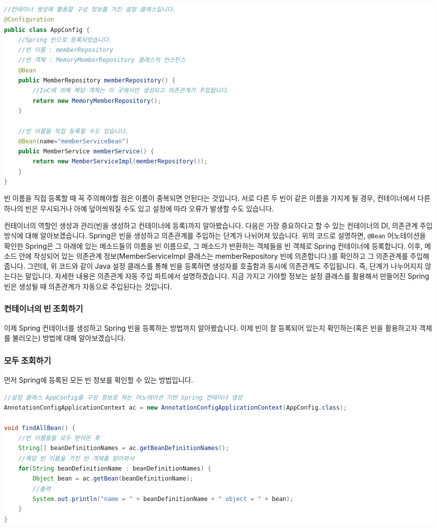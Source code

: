 ```java
//컨테이너 생성에 활용할 구성 정보를 가진 설정 클래스입니다.
@Configuration
public class AppConfig {
    //Spring 빈으로 등록되었습니다.
    //빈 이름 : memberRepository
    //빈 객체 : MemoryMemberRepository 클래스의 인스턴스
    @Bean
    public MemberRepository memberRepository() {
        //IoC에 의해 해당 객체는 이 곳에서만 생성되고 의존관계가 주입됩니다.
        return new MemoryMemberRepository();
    }

    //빈 이름을 직접 등록할 수도 있습니다.
    @Bean(name="memberServiceBean")
    public MemberService memberService() {
        return new MemberServiceImpl(memberRepository());
    }
}
```

빈 이름을 직접 등록할 때 꼭 주의해야할 점은 이름이 중복되면 안된다는 것입니다. 서로 다른 두 빈이 같은 이름을 가지게 될 경우, 컨테이너에서 다른 하나의 빈은 무시되거나 아예 덮어씌워질 수도 있고 설정에 따라 오류가 발생할 수도 있습니다.

컨테이너의 역할인 생성과 관리(빈을 생성하고 컨테이너에 등록)까지 알아봤습니다. 다음은 가장 중요하다고 할 수 있는 컨테이너의 DI, 의존관계 주입 방식에 대해 알아보겠습니다. Spring은 빈을 생성하고 의존관계를 주입하는 단계가 나뉘어져 있습니다. 위의 코드로 설명하면, `@Bean` 어노테이션을 확인한 Spring은 그 아래에 있는 메소드들의 이름을 빈 이름으로, 그 메소드가 반환하는 객체들을 빈 객체로 Spring 컨테이너에 등록합니다. 이후, 메소드 안에 작성되어 있는 의존관계 정보(MemberServiceImpl 클래스는 memberRepository 빈에 의존합니다.)를 확인하고 그 의존관계를 주입해줍니다. 그런데, 위 코드와 같이 Java 설정 클래스를 통해 빈을 등록하면 생성자를 호출함과 동시에 의존관계도 주입됩니다. 즉, 단계가 나누어지지 않는다는 말입니다. 자세한 내용은 의존관계 자동 주입 파트에서 설명하겠습니다. 지금 가지고 가야할 정보는 설정 클래스를 활용해서 만들어진 Spring 빈은 생성될 때 의존관계가 자동으로 주입된다는 것입니다.

### 컨테이너의 빈 조회하기
이제 Spring 컨테이너를 생성하고 Spring 빈을 등록하는 방법까지 알아봤습니다. 이제 빈이 잘 등록되어 있는지 확인하는(혹은 빈을 활용하고자 객체를 불러오는) 방법에 대해 알아보겠습니다.

### 모두 조회하기
먼저 Spring에 등록된 모든 빈 정보를 확인할 수 있는 방법입니다.

```java
//설정 클래스 AppConfig를 구성 정보로 하는 어노테이션 기반 Spring 컨테이너 생성
AnnotationConfigApplicationContext ac = new AnnotationConfigApplicationContext(AppConfig.class);

void findAllBean() {
    //빈 이름들을 모두 받아온 후
    String[] beanDefinitionNames = ac.getBeanDefinitionNames();
    //해당 빈 이름을 가진 빈 객체를 받아와서
    for(String beanDefinitionName : beanDefinitionNames) {
        Object bean = ac.getBean(beanDefinitionName);
        //출력
        System.out.println("name = " + beanDefinitionName + " object = " + bean);
    }
}
```
